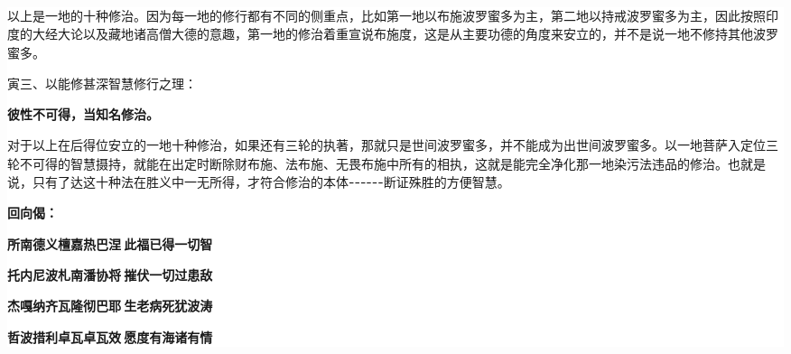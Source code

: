 以上是一地的十种修治。因为每一地的修行都有不同的侧重点，比如第一地以布施波罗蜜多为主，第二地以持戒波罗蜜多为主，因此按照印度的大经大论以及藏地诸高僧大德的意趣，第一地的修治着重宣说布施度，这是从主要功德的角度来安立的，并不是说一地不修持其他波罗蜜多。

寅三、以能修甚深智慧修行之理：

**彼性不可得，当知名修治。**

对于以上在后得位安立的一地十种修治，如果还有三轮的执著，那就只是世间波罗蜜多，并不能成为出世间波罗蜜多。以一地菩萨入定位三轮不可得的智慧摄持，就能在出定时断除财布施、法布施、无畏布施中所有的相执，这就是能完全净化那一地染污法违品的修治。也就是说，只有了达这十种法在胜义中一无所得，才符合修治的本体------断证殊胜的方便智慧。

**回向偈：**

**所南德义檀嘉热巴涅 此福已得一切智**

**托内尼波札南潘协将 摧伏一切过患敌**

**杰嘎纳齐瓦隆彻巴耶 生老病死犹波涛**

**哲波措利卓瓦卓瓦效 愿度有海诸有情**

